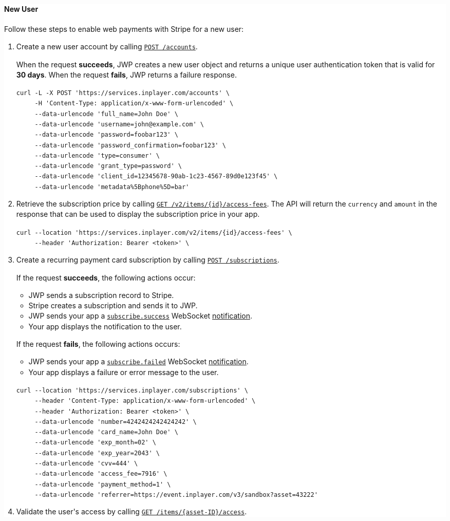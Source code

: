 #### New User

Follow these steps to enable web payments with Stripe for a new user:

1. Create a new user account by calling <a href="https://docs.inplayer.com/api/accounts/#tag/V1/operation/createAccount" target="_blank">`POST /accounts`</a>.

    When the request **succeeds**, JWP creates a new user object and returns a unique user authentication token that is valid for **30 days**. When the request **fails**, JWP returns a failure response.

    ```cURL
    curl -L -X POST 'https://services.inplayer.com/accounts' \
         -H 'Content-Type: application/x-www-form-urlencoded' \
         --data-urlencode 'full_name=John Doe' \
         --data-urlencode 'username=john@example.com' \
         --data-urlencode 'password=foobar123' \
         --data-urlencode 'password_confirmation=foobar123' \
         --data-urlencode 'type=consumer' \
         --data-urlencode 'grant_type=password' \
         --data-urlencode 'client_id=12345678-90ab-1c23-4567-89d0e123f45' \
         --data-urlencode 'metadata%5Bphone%5D=bar'
    ```
2. Retrieve the subscription price by calling <a href="https://docs.inplayer.com/api/assets/#tag/V2/operation/v2GetAccessFees" target="_blank">`GET /v2/items/{id}/access-fees`</a>. The API will return the `currency` and `amount` in the response that can be used to display the subscription price in your app.
    ```cURL
    curl --location 'https://services.inplayer.com/v2/items/{id}/access-fees' \
         --header 'Authorization: Bearer <token>' \
    ```
3. Create a recurring payment card subscription by calling <a href="https://docs.inplayer.com/api/payments/#tag/V1/operation/createSubscription" target="_blank">`POST /subscriptions`</a>.

    If the request **succeeds**, the following actions occur:
    - JWP sends a subscription record to Stripe.
    - Stripe creates a subscription and sends it to JWP.
    - JWP sends your app a <a href="https://developers.inplayer.com/docs/notifications/#subscriptions" target="_blank">`subscribe.success`</a> WebSocket [notification](#configure-websocket-notifications).
    - Your app displays the notification to the user.

    If the request **fails**, the following actions occurs:
    - JWP sends your app a <a href="https://developers.inplayer.com/docs/notifications/#subscriptions" target="_blank">`subscribe.failed`</a> WebSocket [notification](#configure-websocket-notifications).
    - Your app displays a failure or error message to the user.

    ```cURL
    curl --location 'https://services.inplayer.com/subscriptions' \
         --header 'Content-Type: application/x-www-form-urlencoded' \
         --header 'Authorization: Bearer <token>' \
         --data-urlencode 'number=4242424242424242' \
         --data-urlencode 'card_name=John Doe' \
         --data-urlencode 'exp_month=02' \
         --data-urlencode 'exp_year=2043' \
         --data-urlencode 'cvv=444' \
         --data-urlencode 'access_fee=7916' \
         --data-urlencode 'payment_method=1' \
         --data-urlencode 'referrer=https://event.inplayer.com/v3/sandbox?asset=43222'
    ```
4. Validate the user's access by calling <a href="https://docs.inplayer.com/api/assets/#tag/V1/operation/getAccess" target="_blank">`GET /items/{asset-ID}/access`</a>.

